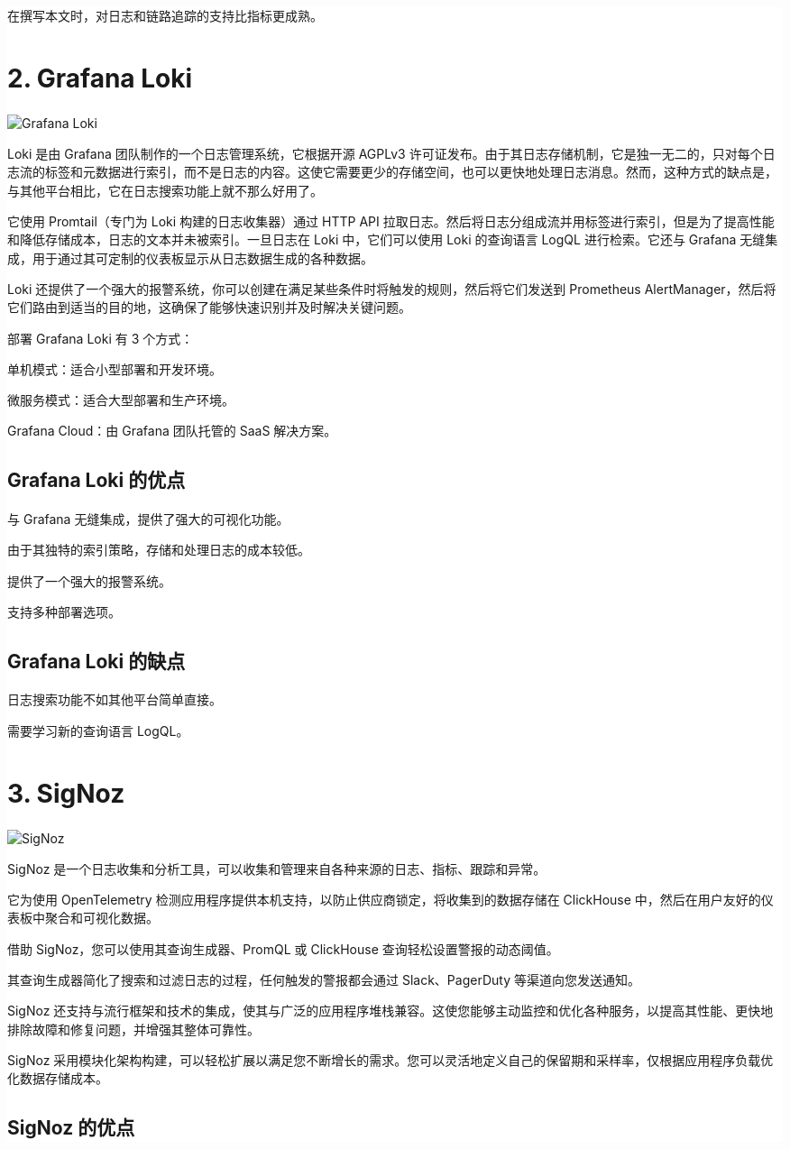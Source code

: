 在撰写本文时，对日志和链路追踪的支持比指标更成熟。


# 2. Grafana Loki

![Grafana Loki](https://img-blog.csdnimg.cn/img_convert/345a752ffe2d40181f951c4d50b3cb94.jpeg)

Loki 是由 Grafana 团队制作的一个日志管理系统，它根据开源 AGPLv3 许可证发布。由于其日志存储机制，它是独一无二的，只对每个日志流的标签和元数据进行索引，而不是日志的内容。这使它需要更少的存储空间，也可以更快地处理日志消息。然而，这种方式的缺点是，与其他平台相比，它在日志搜索功能上就不那么好用了。

它使用 Promtail（专门为 Loki 构建的日志收集器）通过 HTTP API 拉取日志。然后将日志分组成流并用标签进行索引，但是为了提高性能和降低存储成本，日志的文本并未被索引。一旦日志在 Loki 中，它们可以使用 Loki 的查询语言 LogQL 进行检索。它还与 Grafana 无缝集成，用于通过其可定制的仪表板显示从日志数据生成的各种数据。

Loki 还提供了一个强大的报警系统，你可以创建在满足某些条件时将触发的规则，然后将它们发送到 Prometheus AlertManager，然后将它们路由到适当的目的地，这确保了能够快速识别并及时解决关键问题。

部署 Grafana Loki 有 3 个方式：

单机模式：适合小型部署和开发环境。

微服务模式：适合大型部署和生产环境。

Grafana Cloud：由 Grafana 团队托管的 SaaS 解决方案。

## Grafana Loki 的优点

与 Grafana 无缝集成，提供了强大的可视化功能。

由于其独特的索引策略，存储和处理日志的成本较低。

提供了一个强大的报警系统。

支持多种部署选项。

## Grafana Loki 的缺点

日志搜索功能不如其他平台简单直接。

需要学习新的查询语言 LogQL。

# 3. SigNoz

![SigNoz](https://img-blog.csdnimg.cn/img_convert/6fc2985b0b311b95be4dc1360e08f589.jpeg)

SigNoz 是一个日志收集和分析工具，可以收集和管理来自各种来源的日志、指标、跟踪和异常。

它为使用 OpenTelemetry 检测应用程序提供本机支持，以防止供应商锁定，将收集到的数据存储在 ClickHouse 中，然后在用户友好的仪表板中聚合和可视化数据。

借助 SigNoz，您可以使用其查询生成器、PromQL 或 ClickHouse 查询轻松设置警报的动态阈值。

其查询生成器简化了搜索和过滤日志的过程，任何触发的警报都会通过 Slack、PagerDuty 等渠道向您发送通知。

SigNoz 还支持与流行框架和技术的集成，使其与广泛的应用程序堆栈兼容。这使您能够主动监控和优化各种服务，以提高其性能、更快地排除故障和修复问题，并增强其整体可靠性。

SigNoz 采用模块化架构构建，可以轻松扩展以满足您不断增长的需求。您可以灵活地定义自己的保留期和采样率，仅根据应用程序负载优化数据存储成本。

## SigNoz 的优点
